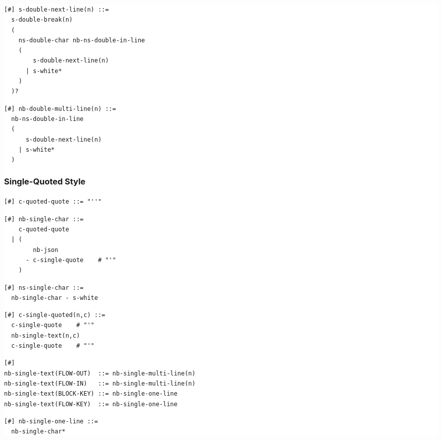```
[#] s-double-next-line(n) ::=
  s-double-break(n)
  (
    ns-double-char nb-ns-double-in-line
    (
        s-double-next-line(n)
      | s-white*
    )
  )?
```

```
[#] nb-double-multi-line(n) ::=
  nb-ns-double-in-line
  (
      s-double-next-line(n)
    | s-white*
  )
```

### Single-Quoted Style

```
[#] c-quoted-quote ::= "''"
```

```
[#] nb-single-char ::=
    c-quoted-quote
  | (
        nb-json
      - c-single-quote    # "'"
    )
```

```
[#] ns-single-char ::=
  nb-single-char - s-white
```

```
[#] c-single-quoted(n,c) ::=
  c-single-quote    # "'"
  nb-single-text(n,c)
  c-single-quote    # "'"
```

```
[#]
nb-single-text(FLOW-OUT)  ::= nb-single-multi-line(n)
nb-single-text(FLOW-IN)   ::= nb-single-multi-line(n)
nb-single-text(BLOCK-KEY) ::= nb-single-one-line
nb-single-text(FLOW-KEY)  ::= nb-single-one-line
```

```
[#] nb-single-one-line ::=
  nb-single-char*
```
